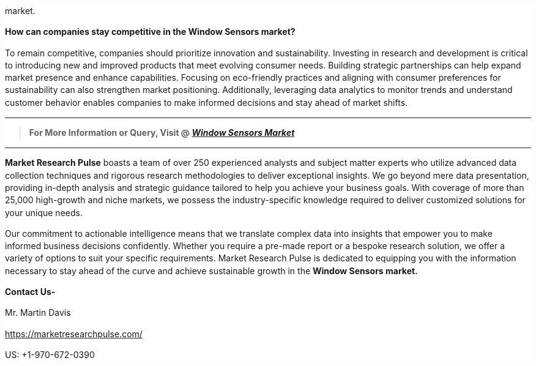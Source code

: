 market.</p><p><strong>How can companies stay competitive in the Window Sensors market?</strong></p><p>To remain competitive, companies should prioritize innovation and sustainability. Investing in research and development is critical to introducing new and improved products that meet evolving consumer needs. Building strategic partnerships can help expand market presence and enhance capabilities. Focusing on eco-friendly practices and aligning with consumer preferences for sustainability can also strengthen market positioning. Additionally, leveraging data analytics to monitor trends and understand customer behavior enables companies to make informed decisions and stay ahead of market shifts.</p><hr /><blockquote><p><strong>For More Information or Query, Visit @&nbsp;<em><a href="https://marketresearchpulse.com/report/62851/window-sensors-market?utm_source=Linkedin&utm_medium=0114">Window Sensors Market</a></em></strong></p></blockquote><hr /><p><strong>Market Research Pulse</strong> boasts a team of over 250 experienced analysts and subject matter experts who utilize advanced data collection techniques and rigorous research methodologies to deliver exceptional insights. We go beyond mere data presentation, providing in-depth analysis and strategic guidance tailored to help you achieve your business goals. With coverage of more than 25,000 high-growth and niche markets, we possess the industry-specific knowledge required to deliver customized solutions for your unique needs.</p><p>Our commitment to actionable intelligence means that we translate complex data into insights that empower you to make informed business decisions confidently. Whether you require a pre-made report or a bespoke research solution, we offer a variety of options to suit your specific requirements. Market Research Pulse is dedicated to equipping you with the information necessary to stay ahead of the curve and achieve sustainable growth in the <strong>Window Sensors market.</strong></p><p><strong>Contact Us-</strong></p><p>Mr. Martin Davis</p><p>https://marketresearchpulse.com/</p><p>US: +1-970-672-0390</p>
